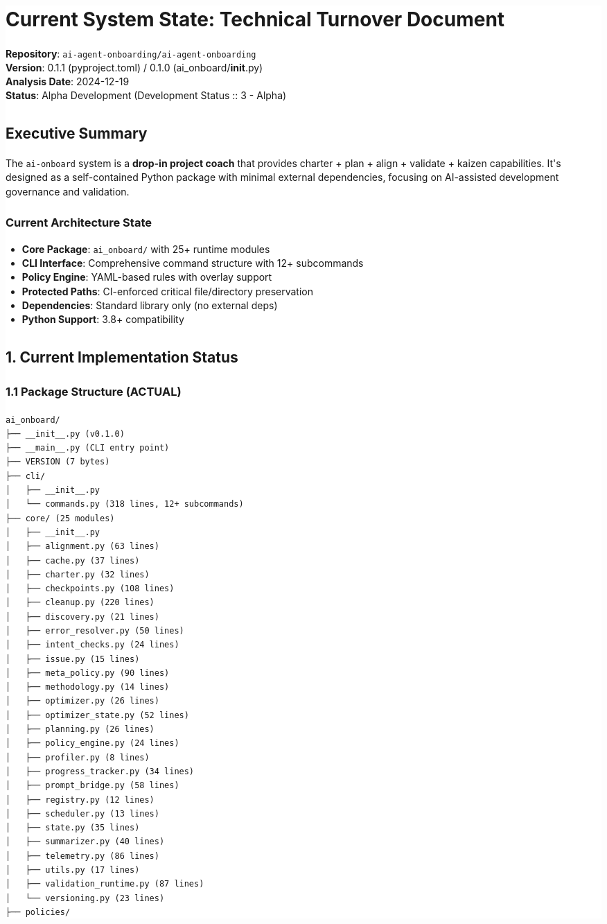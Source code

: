 # Current System State: Technical Turnover Document

**Repository**: `ai-agent-onboarding/ai-agent-onboarding`  
**Version**: 0.1.1 (pyproject.toml) / 0.1.0 (ai_onboard/__init__.py)  
**Analysis Date**: 2024-12-19  
**Status**: Alpha Development (Development Status :: 3 - Alpha)

## Executive Summary

The `ai-onboard` system is a **drop-in project coach** that provides charter + plan + align + validate + kaizen capabilities. It's designed as a self-contained Python package with minimal external dependencies, focusing on AI-assisted development governance and validation.

### Current Architecture State
- **Core Package**: `ai_onboard/` with 25+ runtime modules
- **CLI Interface**: Comprehensive command structure with 12+ subcommands
- **Policy Engine**: YAML-based rules with overlay support
- **Protected Paths**: CI-enforced critical file/directory preservation
- **Dependencies**: Standard library only (no external deps)
- **Python Support**: 3.8+ compatibility

## 1. Current Implementation Status

### 1.1 Package Structure (ACTUAL)
```
ai_onboard/
├── __init__.py (v0.1.0)
├── __main__.py (CLI entry point)
├── VERSION (7 bytes)
├── cli/
│   ├── __init__.py
│   └── commands.py (318 lines, 12+ subcommands)
├── core/ (25 modules)
│   ├── __init__.py
│   ├── alignment.py (63 lines)
│   ├── cache.py (37 lines)
│   ├── charter.py (32 lines)
│   ├── checkpoints.py (108 lines)
│   ├── cleanup.py (220 lines)
│   ├── discovery.py (21 lines)
│   ├── error_resolver.py (50 lines)
│   ├── intent_checks.py (24 lines)
│   ├── issue.py (15 lines)
│   ├── meta_policy.py (90 lines)
│   ├── methodology.py (14 lines)
│   ├── optimizer.py (26 lines)
│   ├── optimizer_state.py (52 lines)
│   ├── planning.py (26 lines)
│   ├── policy_engine.py (24 lines)
│   ├── profiler.py (8 lines)
│   ├── progress_tracker.py (34 lines)
│   ├── prompt_bridge.py (58 lines)
│   ├── registry.py (12 lines)
│   ├── scheduler.py (13 lines)
│   ├── state.py (35 lines)
│   ├── summarizer.py (40 lines)
│   ├── telemetry.py (86 lines)
│   ├── utils.py (17 lines)
│   ├── validation_runtime.py (87 lines)
│   └── versioning.py (23 lines)
├── policies/
```